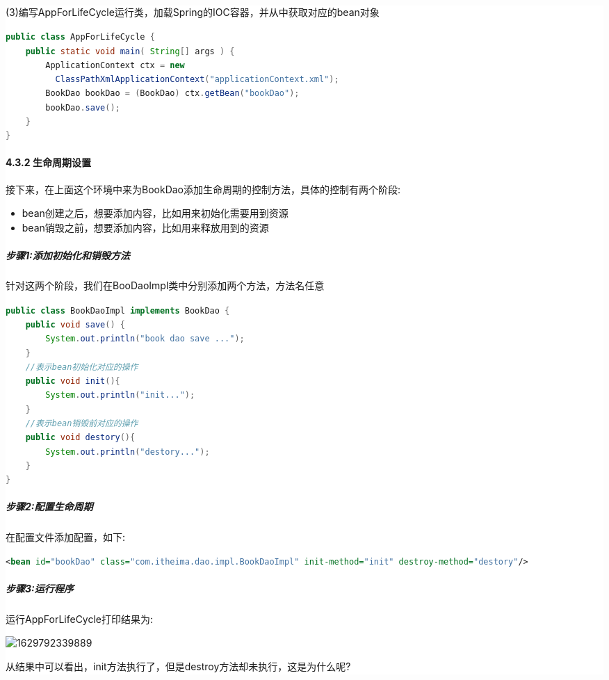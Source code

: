  (3)编写AppForLifeCycle运行类，加载Spring的IOC容器，并从中获取对应的bean对象

  ```java
  public class AppForLifeCycle {
      public static void main( String[] args ) {
          ApplicationContext ctx = new 
          	ClassPathXmlApplicationContext("applicationContext.xml");
          BookDao bookDao = (BookDao) ctx.getBean("bookDao");
          bookDao.save();
      }
  }
  ```

  #### 4.3.2 生命周期设置

  接下来，在上面这个环境中来为BookDao添加生命周期的控制方法，具体的控制有两个阶段:

  * bean创建之后，想要添加内容，比如用来初始化需要用到资源
  * bean销毁之前，想要添加内容，比如用来释放用到的资源

  ##### 步骤1:添加初始化和销毁方法

  针对这两个阶段，我们在BooDaoImpl类中分别添加两个方法，方法名任意

  ```java
  public class BookDaoImpl implements BookDao {
      public void save() {
          System.out.println("book dao save ...");
      }
      //表示bean初始化对应的操作
      public void init(){
          System.out.println("init...");
      }
      //表示bean销毁前对应的操作
      public void destory(){
          System.out.println("destory...");
      }
  }
  ```

  ##### 步骤2:配置生命周期

  在配置文件添加配置，如下:

  ```xml
  <bean id="bookDao" class="com.itheima.dao.impl.BookDaoImpl" init-method="init" destroy-method="destory"/>
  ```

  ##### 步骤3:运行程序

  运行AppForLifeCycle打印结果为:

  ![1629792339889](http://wenxuanqiu.oss-cn-nanjing.aliyuncs.com/img/1629792339889.png)

  从结果中可以看出，init方法执行了，但是destroy方法却未执行，这是为什么呢?
